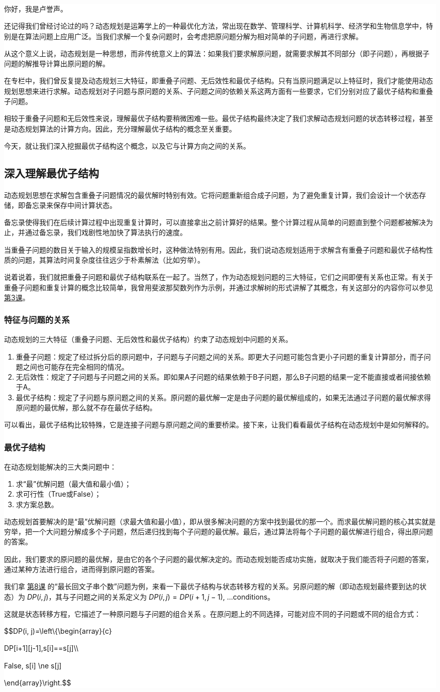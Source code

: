 你好，我是卢誉声。

还记得我们曾经讨论过的吗？动态规划是运筹学上的一种最优化方法，常出现在数学、管理科学、计算机科学、经济学和生物信息学中，特别是在算法问题上应用广泛。当我们求解一个复杂问题时，会考虑把原问题分解为相对简单的子问题，再进行求解。

从这个意义上说，动态规划是一种思想，而非传统意义上的算法：如果我们要求解原问题，就需要求解其不同部分（即子问题），再根据子问题的解推导计算出原问题的解。

在专栏中，我们曾反复提及动态规划三大特征，即重叠子问题、无后效性和最优子结构。只有当原问题满足以上特征时，我们才能使用动态规划思想来进行求解。动态规划对子问题与原问题的关系、子问题之间的依赖关系这两方面有一些要求，它们分别对应了最优子结构和重叠子问题。

相较于重叠子问题和无后效性来说，理解最优子结构要稍微困难一些。最优子结构最终决定了我们求解动态规划问题的状态转移过程，甚至是动态规划算法的计算方向。因此，充分理解最优子结构的概念至关重要。

今天，就让我们深入挖掘最优子结构这个概念，以及它与计算方向之间的关系。

## 深入理解最优子结构

动态规划思想在求解包含重叠子问题情况的最优解时特别有效。它将问题重新组合成子问题，为了避免重复计算，我们会设计一个状态存储，即备忘录来保存中间计算状态。

备忘录使得我们在后续计算过程中出现重复计算时，可以直接拿出之前计算好的结果。整个计算过程从简单的问题直到整个问题都被解决为止，并通过备忘录，我们戏剧性地加快了算法执行的速度。

当重叠子问题的数目关于输入的规模呈指数增长时，这种做法特别有用。因此，我们说动态规划适用于求解含有重叠子问题和最优子结构性质的问题，其算法时间复杂度往往远少于朴素解法（比如穷举）。

说着说着，我们就把重叠子问题和最优子结构联系在一起了。当然了，作为动态规划问题的三大特征，它们之间即便有关系也正常。有关于重叠子问题和重复计算的概念比较简单，我曾用斐波那契数列作为示例，并通过求解树的形式讲解了其概念，有关这部分的内容你可以参见 [第3课](https://time.geekbang.org/column/article/287199)。

### 特征与问题的关系

动态规划的三大特征（重叠子问题、无后效性和最优子结构）约束了动态规划中问题的关系。

1. 重叠子问题：规定了经过拆分后的原问题中，子问题与子问题之间的关系。即更大子问题可能包含更小子问题的重复计算部分，而子问题之间也可能存在完全相同的情况。
2. 无后效性：规定了子问题与子问题之间的关系。即如果A子问题的结果依赖于B子问题，那么B子问题的结果一定不能直接或者间接依赖于A。
3. 最优子结构：规定了子问题与原问题之间的关系。原问题的最优解一定是由子问题的最优解组成的，如果无法通过子问题的最优解求得原问题的最优解，那么就不存在最优子结构。

可以看出，最优子结构比较特殊，它是连接子问题与原问题之间的重要桥梁。接下来，让我们看看最优子结构在动态规划中是如何解释的。

### 最优子结构

在动态规划能解决的三大类问题中：

1. 求“最”优解问题（最大值和最小值）；
2. 求可行性（True或False）；
3. 求方案总数。

动态规划首要解决的是“最”优解问题（求最大值和最小值），即从很多解决问题的方案中找到最优的那一个。而求最优解问题的核心其实就是穷举，把一个大问题分解成多个子问题，然后递归找到每个子问题的最优解。最后，通过算法将每个子问题的最优解进行组合，得出原问题的答案。

因此，我们要求的原问题的最优解，是由它的各个子问题的最优解决定的。而动态规划能否成功实施，就取决于我们能否将子问题的答案，通过某种方法进行组合，进而得到原问题的答案。

我们拿 [第8课](https://time.geekbang.org/column/article/292667) 的“最长回文子串个数”问题为例，来看一下最优子结构与状态转移方程的关系。另原问题的解（即动态规划最终要到达的状态）为 $DP(i, j)$，其与子问题之间的关系定义为 $DP(i, j) = DP(i+1, j-1)$, …conditions。

这就是状态转移方程，它描述了一种原问题与子问题的组合关系 。在原问题上的不同选择，可能对应不同的子问题或不同的组合方式：

$$DP(i, j)=\\left\\{\\begin{array}{c}

DP\[i+1\]\[j-1\],s\[i\]==s\[j\]\\\\

False, s\[i\] \\ne s\[j\]

\\end{array}\\right.$$
